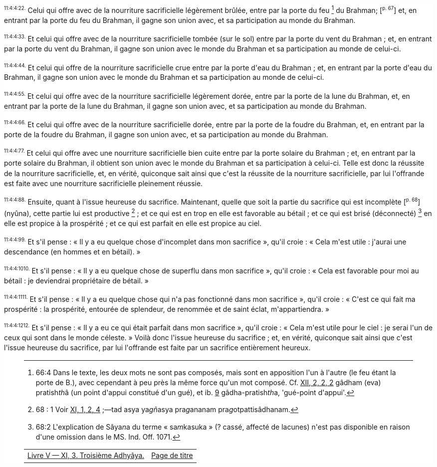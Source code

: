 <span id="v11_4_4_22"><sup><small>11:4:4:22.</small></sup></span> Celui qui offre avec de la nourriture sacrificielle légèrement brûlée, entre par la porte du feu [^225] du Brahman; <span id="p67">[<sup><small>p. 67</small></sup>]</span> et, en entrant par la porte du feu du Brahman, il gagne son union avec, et sa participation au monde du Brahman.

<span id="v11_4_4_33"><sup><small>11:4:4:33.</small></sup></span> Et celui qui offre avec de la nourriture sacrificielle tombée (sur le sol) entre par la porte du vent du Brahman ; et, en entrant par la porte du vent du Brahman, il gagne son union avec le monde du Brahman et sa participation au monde de celui-ci.

<span id="v11_4_4_44"><sup><small>11:4:4:44.</small></sup></span> Et celui qui offre de la nourriture sacrificielle crue entre par la porte d'eau du Brahman ; et, en entrant par la porte d'eau du Brahman, il gagne son union avec le monde du Brahman et sa participation au monde de celui-ci.

<span id="v11_4_4_55"><sup><small>11:4:4:55.</small></sup></span> Et celui qui offre avec de la nourriture sacrificielle légèrement dorée, entre par la porte de la lune du Brahman, et, en entrant par la porte de la lune du Brahman, il gagne son union avec, et sa participation au monde du Brahman.

<span id="v11_4_4_66"><sup><small>11:4:4:66.</small></sup></span> Et celui qui offre avec de la nourriture sacrificielle dorée, entre par la porte de la foudre du Brahman, et, en entrant par la porte de la foudre du Brahman, il gagne son union avec, et sa participation au monde du Brahman.

<span id="v11_4_4_77"><sup><small>11:4:4:77.</small></sup></span> Et celui qui offre avec une nourriture sacrificielle bien cuite entre par la porte solaire du Brahman ; et, en entrant par la porte solaire du Brahman, il obtient son union avec le monde du Brahman et sa participation à celui-ci. Telle est donc la réussite de la nourriture sacrificielle, et, en vérité, quiconque sait ainsi que c'est la réussite de la nourriture sacrificielle, par lui l'offrande est faite avec une nourriture sacrificielle pleinement réussie.

<span id="v11_4_4_88"><sup><small>11:4:4:88.</small></sup></span> Ensuite, quant à l'issue heureuse du sacrifice. Maintenant, quelle que soit la partie du sacrifice qui est incomplète <span id="p68">[<sup><small>p. 68</small></sup>]</span> (nyûna), cette partie lui est productive [^226] ; et ce qui est en trop en elle est favorable au bétail ; et ce qui est brisé (déconnecté) [^227] en elle est propice à la prospérité ; et ce qui est parfait en elle est propice au ciel.

<span id="v11_4_4_99"><sup><small>11:4:4:99.</small></sup></span> Et s'il pense : « Il y a eu quelque chose d'incomplet dans mon sacrifice », qu'il croie : « Cela m'est utile : j'aurai une descendance (en hommes et en bétail). »

<span id="v11_4_4_1010"><sup><small>11:4:4:1010.</small></sup></span> Et s'il pense : « Il y a eu quelque chose de superflu dans mon sacrifice », qu'il croie : « Cela est favorable pour moi au bétail : je deviendrai propriétaire de bétail. »

<span id="v11_4_4_1111"><sup><small>11:4:4:1111.</small></sup></span> Et s'il pense : « Il y a eu quelque chose qui n'a pas fonctionné dans mon sacrifice », qu'il croie : « C'est ce qui fait ma prospérité : la prospérité, entourée de splendeur, de renommée et de saint éclat, m'appartiendra. »

<span id="v11_4_4_1212"><sup><small>11:4:4:1212.</small></sup></span> Et s'il pense : « Il y a eu ce qui était parfait dans mon sacrifice », qu'il croie : « Cela m'est utile pour le ciel : je serai l'un de ceux qui sont dans le monde céleste. » Voilà donc l'issue heureuse du sacrifice ; et, en vérité, quiconque sait ainsi que c'est l'issue heureuse du sacrifice, par lui l'offrande est faite par un sacrifice entièrement heureux.

<figure class="table chapter-navigator">
  <table>
    <tbody>
      <tr>
        <td>
        <a href="/fr/book/Hinduism/The_Satapatha_Brahmana/Book_5_11_3">
          <span class="mdi mdi-arrow-left-drop-circle"></span><span class="pl-2">Livre V — XI, 3. Troisième Adhyâya.</span>
        </a>
        </td>
        <td>
        <a href="/fr/book/Hinduism/The_Satapatha_Brahmana">
          <span class="mdi mdi-book-open-variant"></span><span class="pl-2">Page de titre</span>
        </a>
        </td>

[^190]: 50:3 Pour une autre version de cette légende, voir Gopatha-Brâhma<i>n</i>a I, 3, 6. Voir aussi la traduction du professeur Geldner dans Pischel et G.'s Vedische Studien II, p. 185.
[^191]: 50:4 Le professeur Geldner prend 'dhâvayâ<i>m</i> <i>k</i>akâra' dans un sens causal p. 51, 'er verursachte einen Anflauf' (il a fait en sorte que les gens se rassemblent, ou viennent à lui en foule). Sâya<i>n</i>a, cependant, le prend dans le même sens que nous l'avons fait, — ârtvi<i>g</i>yâya v<i>ri</i>ta<i>h</i> sann udagde<i>s</i>ân <i>g</i>agâma. Le Gopatha-Br., plus loin, fait la remarque 'sa vai gotamasya putra ûrdhva<i>m</i> v<i>ri</i>toऽdhâvît' (!).
[^192]: 51:1 Il n'est pas du tout certain que l'interprétation du paragraphe, telle qu'elle est adaptée ici, soit la bonne. Le professeur Geldner l'interprète ainsi : « Il (Udd.) avait emporté une pièce d'or ; car autrefois, les prêtres choisis qui rassemblaient une foule autour d'eux avaient l'habitude d'emporter une seule pièce d'or avec eux afin de proposer une énigme (ou un problème) chaque fois qu'ils avaient peur. » Le Gopatha-Br. a une lecture différente, qui est également loin d'être claire : — tasya ha nishka upâhito babhûva, upavâdâd bibhyato yo ma brâhma<i>n</i>oऽnû<i>k</i>âna upavadishyati tasmâ etam pradâsyâmîti ; — par lui une pièce d'or a été offerte (? par lui une plaque d'or avait été mise, c'est-à-dire portée autour du cou) par crainte de l'opprobre (?) : 'Je donnerai cela à tout brahmane érudit qui parlera contre moi', ainsi (pensait-il).
[^193]: 51:2 Ou alors, je vais juste découvrir quel genre d'homme il est.
[^194]: 52:1 Littéralement, qui sait quel (élément) dans les sacrifices de pleine et de nouvelle lune par lesquels . . .
[^195]: 52:2 Le mot « durbîri<i>n</i>âni » a une signification douteuse, l'étymologie proposée par Sâya<i>n</i>a n'ayant guère de prétention à être sérieusement prise en considération. Dans le Dict. de Saint-Pétersbourg, le sens « hérissé » lui est attribué, appliqué aux poils de la barbe.
[^196]: 53:1 Sâya<i>n</i>a prend 'upaguhya' dans le sens de 'l'ayant embrassé', ce qui est le sens du verbe en sanskrit classique ; — ta<i>m</i> Svaidâyanam upaguhya âliṅgya Uddâlakas tasmât sthânân ni<i>s</i><i>k</i>akrâma nishkrântavân. Le Gopatha-Br. a 'tad upayamya' (l'ayant pris) à la place. Svaidâyana ne voulait évidemment pas que les autres brahmanes sachent qu'il avait eu le dessus sur le Kurupa<i>ñ</i><i>k</i>âla.
[^197]: 53:2 ? Ou, pour le catéchiser ; Brahma svaya<i>m</i> vedâdya<i>h</i> brahmaputro brahmish<i>th</i>asya Gotamasya putra ity etad yathâv<i>ri</i>ttam eva, api to ya<i>h</i> purusha enam Uddâlakam upavalheta pradhâna<i>m</i> <i>s</i>resh<i>th</i>ya<i>m</i> (? <i>s</i>resh_th<i>a</i>m_) kuryât—varha valha prâdhânya iti dhâtu<i>h</i>\—asya purushasya mûrdhâ vipatet, alpa<i>g</i><i>ñ</i>ânasya âdhikyena viparyayagraha<i>n</i>ât tannimitta-<i>s</i>ira<i>h</i>patanam bhavatîty artha<i>h</i>, Sây.—Prof. Geldner traduit : « Celui qui veut le surpasser dans les questions (überfragen) doit se creuser la tête (muss sich den Kopf zerbrechen).
[^198]: 54:1 C'est-à-dire comme un élève (brahma<i>k</i>ârin) le ferait envers son maître.
[^199]: 54:2 À savoir le « sha<i>d</i>avatta », ou part composée de six « boutures », pour lesquelles voir I, 8, 1, 41 avec note.
[^200]: 54:3 Avec ces oblations, il n'y a pas de puroऽnuvâkyâ, mais seulement un yâ<i>g</i>yâ, ou formule d'offrande.
[^201]: 55:1 Alors que le verset gâyatrî se compose de 3 × 8 syllabes, le trish<i>t</i>ubh a 4 × 11 syllabes.
[^202]: 55:2 C'est-à-dire, verser le second dans le feu à un endroit immédiatement devant, ou à l'est, du premier.
[^203]: 55:3 C'est-à-dire les formules d'invitation et d'offrande utilisées pour l'oblation à Agni Svish<i>t</i>ak<i>ri</i>t ; voir partie i, p. 307, note 1.
[^204]: 55:4 Pour ce bouquet pris de l'herbe sacrificielle avant qu'elle ne soit étendue sur le sol de l'autel, et représentant symboliquement le Sacrificateur, voir I, 3, 3, 4 seqq.; et partie i, p. 84, note 2.
[^205]: 56:1 C'est-à-dire, lors du sacrifice de la Nouvelle Lune, avec le Sânnâyya, ou mélange de lait caillé aigre et de lait bouilli sucré. Le « iti » après « puro<i>d</i>â<i>s</i>ena » est pris par Sâya<i>n</i>a dans le sens de « <i>k</i>a » ; et bien que cela ne puisse être accepté, il n'est pas très facile de voir quelle force il peut avoir ici.
[^206]: 56:2 Au moment où la nourriture sacrificielle (havis) doit être placée sur le Vedi, les deux cuillères d'offrande, <i>g</i>uhû</i> et upabh<i>ri</i>t, sont remplies de ghee, puis placées, la première sur le bouquet de Prastara (posé sur le Vedi) avec le bol orienté vers l'est, et la seconde au nord de celui-ci sur l'herbe du Vedi ; une troisième cuillère, le dhruvâ, étant de nouveau placée au nord de l'upabh<i>ri</i>t. La première libation de ghee (âghâra) est faite à partir de la cuillère à tremper (sruva) ; mais vers p. 57 Pour faire la seconde libation, comme avant chacune des deux portions de beurre, la première des cinq offrandes préalables, ainsi qu'avant chacune des offrandes principales (lorsque, toutefois, des portions des plats sacrificiels respectifs sont ajoutées au ghee dans le <i>g</i>uhû), l'Adhvaryu prend les deux cuillères de la manière mentionnée, c'est-à-dire en les tenant ensemble des deux mains de manière à ce qu'elles soient parallèles l'une à l'autre, le bol du <i>g</i>uhû étant juste au-dessus de celui de l'upabh<i>ri</i>t sans le toucher. Tout en les tenant ainsi, il avance vers l'Âhavanîya et, après les autres rites nécessaires, verse l'oblation du <i>g</i>uhû, par-dessus le bec de l'upabh<i>ri</i>t, dans le feu. Lors de la quatrième offrande préalable, le ghee contenu dans l'upabh<i>ri</i>t est utilisé pour la première fois, la moitié étant versée dans le <i>g</i>uhû pour les deux dernières offrandes préalables, tandis que le reste est utilisé pour les offrandes postérieures.
[^207]: 57:1 Lorsque l'Adhvaryu se déplace de sa place derrière le Vedi (sur lequel le matériel sacrificiel est disposé) vers l'Âhavanîya p. 58 afin d'accomplir une offrande, il doit procéder de manière à constamment garder son pied gauche devant le droit ; tandis qu'en retournant à sa place, il garde le pied droit devant le gauche. Des deux manières de procéder mentionnées dans le paragraphe, la seconde est donc la bonne.
[^208]: 58:1 Tandis que l'Adhvaryu se tient à côté de l'Âhavanîya, prêt à faire l'offrande, il tient les cuillères contre son nombril jusqu'au moment où il doit verser l'oblation dans le feu.
[^209]: 58:2 L'appel de l'Adhvaryu est 'o<i>m</i> <i>s</i>râvaya' (fais-le entendre !) sur quoi l'Âgnîdhra répond 'astu <i>s</i>rausha<i>t</i>' (oui, puisse-t-il entendre !).
[^210]: 58:3 À savoir toute personne pour laquelle il (l'Adhvaryu) accomplit un sacrifice, p. 59 au cas où il (le prêtre) pense qu'il n'a pas été traité assez libéralement par son patron, ou pour une autre raison.
[^211]: 61:1 Le Tasâm sa<i>mtri</i>ptânâm âhutînâm bhoktâro devâh prîtâh santo hira<i>n</i>mayân hira<i>n</i>yavikârâm</i><i>s</i>k</i>amasàn ya<i>g</i>amânâya dâtu<i>m</i>yena pûrayante, Sây.
[^212]: 61:2 Cf. I, 7, 2, 7-10; et partie i, p. 192, note 1, où la procédure est expliquée.
[^213]: 61:3 On s'attendrait à un « iti » ici.
[^214]: 61:4 Selon Sâya<i>n</i>a, Ayasthû<i>n</i>a est le nom d'un <i>Ri</i>shi.
[^215]: 61:5 Littéralement, « seigneur de la maison » ou chef de famille — le titre du Sacrificateur lors des sessions sacrificielles.
[^216]: 62:1 C'est-à-dire, les dieux, les hommes, etc., Sây.
[^217]: 62:2 Sâya<i>n</i>a prend apparemment 'lelâyantî' dans le sens de 'englobant' (de lîyate, se blottir contre), — dîpyamânâ avayavai<i>h</i> <i>s</i>obhamânâ bhrâ<i>g</i>amânâ sarva<i>m</i> <i>g</i>agat svate<i>g</i>asâ prakâ<i>s</i>ayantî svakîyena te<i>g</i>a<i>h</i>pu<i>ñ</i><i>g</i>ena sarvam â<i>s</i>lishyantî atish<i>th</i>at sthitavatî.
[^218]: 64:1 Je lis 'push<i>t</i>i<i>h</i>' au lieu de 'push<i>t</i>im. Sâya<i>n</i>a le prend ainsi : quelle que soit la prospérité que Sarasvatî, le seigneur de la prospérité, m'a prise, puisse-t-il m'accorder cette prospérité !
[^219]: 65:1 Sâya<i>n</i>a fournit des « vi<i>s</i>ish<i>t</i>ân », du bétail doté de forme.
[^220]: 65:2 C'est-à-dire le nombre ordinaire de sâmidhenîs lors d'un ish<i>t</i>i, à savoir onze versets, dont le premier et le dernier sont récités trois fois chacun. Voir partie i, p. 102, note 1 ; p. 112, note 1.
[^221]: 65:3 C'est-à-dire que les formules — à l'exception du « om » final des formules invitatoires, de l'introduction « ye ya<i>g</i>âmahe » et du « vaushat<i>t</i> » final des formules d'offrande — sont prononcées à voix basse.
[^222]: 66:1 C'est-à-dire les Vedâṅgas, c'est-à-dire les membres, ou sciences supplémentaires, du Véda.
[^223]: 66:2 C'est-à-dire que sa mort prochaine le délivrera une fois pour toutes de l'existence mondaine et de son cycle constamment répété de naissances et de morts.
[^224]: 66:3 C'est-à-dire de l'esprit du monde (impersonnel).
[^225]: 66:4 Dans le texte, les deux mots ne sont pas composés, mais sont en apposition l'un à l'autre (le feu étant la porte de B.), avec cependant à peu près la même force qu'un mot composé. Cf. [XII, 2, 2, 2](Book_5_12_2#v12_2_2_2) gâdham (eva) pratish<i>th</i>â (un point d'appui constitué d'un gué), et ib. [9](Book_5_12_2#v12_2_2_9) gâdha-pratish<i>th</i>a, 'gué-point d'appui'.
[^226]: 68 : 1 Voir [XI, 1, 2, 4](Book_5_11_1#v11_1_2_4) ;—tad asya ya<i>g</i><i>ñ</i>asya pra<i>g</i>ananam pra<i>g</i>otpattisâdhanam.
[^227]: 68:2 L'explication de Sâya<i>n</i>a du terme « sa<i>m</i>kasuka » (? cassé, affecté de lacunes) n'est pas disponible en raison d'une omission dans le MS. Ind. Off. 1071.